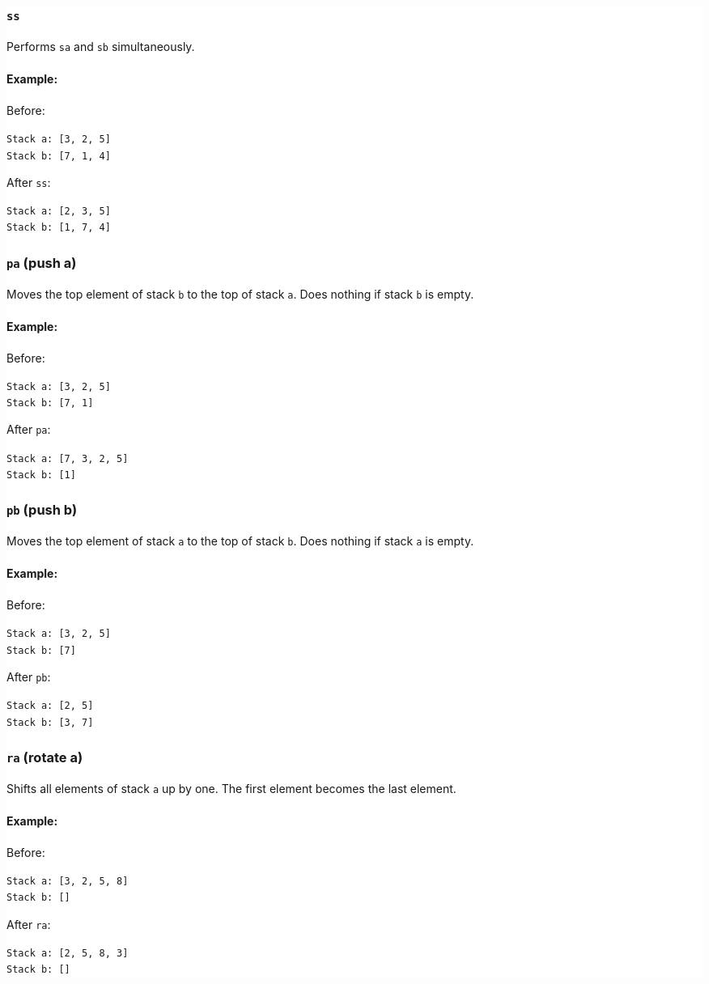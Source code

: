 ### `ss`
Performs `sa` and `sb` simultaneously.

#### Example:
Before:
```
Stack a: [3, 2, 5]
Stack b: [7, 1, 4]
```
After `ss`:
```
Stack a: [2, 3, 5]
Stack b: [1, 7, 4]
```

### `pa` (push a)
Moves the top element of stack `b` to the top of stack `a`. Does nothing if stack `b` is empty.

#### Example:
Before:
```
Stack a: [3, 2, 5]
Stack b: [7, 1]
```
After `pa`:
```
Stack a: [7, 3, 2, 5]
Stack b: [1]
```

### `pb` (push b)
Moves the top element of stack `a` to the top of stack `b`. Does nothing if stack `a` is empty.

#### Example:
Before:
```
Stack a: [3, 2, 5]
Stack b: [7]
```
After `pb`:
```
Stack a: [2, 5]
Stack b: [3, 7]
```

### `ra` (rotate a)
Shifts all elements of stack `a` up by one. The first element becomes the last element.

#### Example:
Before:
```
Stack a: [3, 2, 5, 8]
Stack b: []
```
After `ra`:
```
Stack a: [2, 5, 8, 3]
Stack b: []
```
